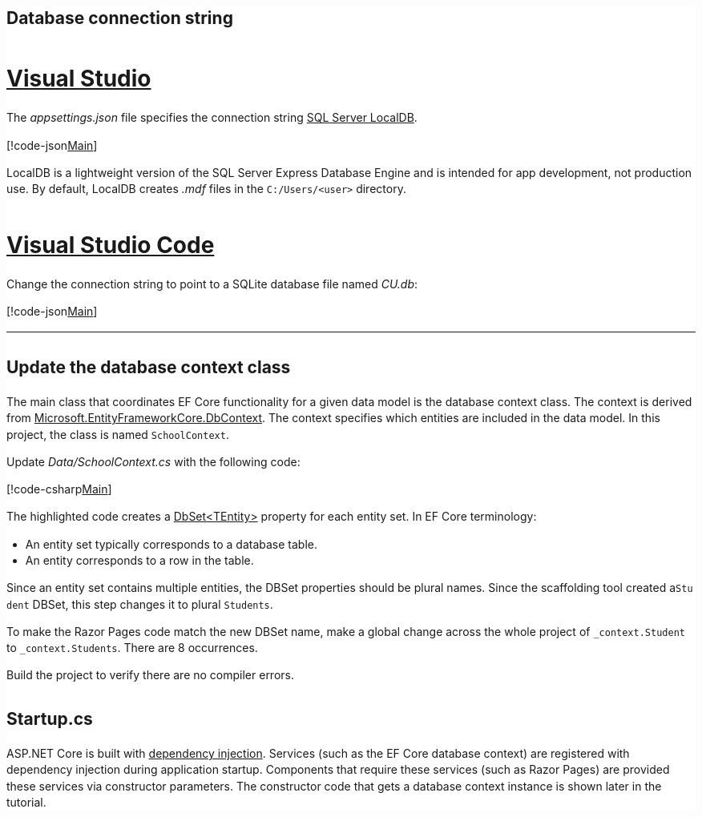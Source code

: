 ## Database connection string

# [Visual Studio](#tab/visual-studio)

The *appsettings.json* file specifies the connection string [SQL Server LocalDB](/sql/database-engine/configure-windows/sql-server-2016-express-localdb).

[!code-json[Main](intro/samples/cu30/appsettings.json?highlight=11)]

LocalDB is a lightweight version of the SQL Server Express Database Engine and is intended for app development, not production use. By default, LocalDB creates *.mdf* files in the `C:/Users/<user>` directory.

# [Visual Studio Code](#tab/visual-studio-code)

Change the connection string to point to a SQLite database file named *CU.db*:

[!code-json[Main](intro/samples/cu30/appsettingsSQLite.json?highlight=11)]

---

## Update the database context class

The main class that coordinates EF Core functionality for a given data model is the database context class. The context is derived from [Microsoft.EntityFrameworkCore.DbContext](/dotnet/api/microsoft.entityframeworkcore.dbcontext). The context specifies which entities are included in the data model. In this project, the class is named `SchoolContext`.

Update *Data/SchoolContext.cs* with the following code:

[!code-csharp[Main](intro/samples/cu30snapshots/1-intro/Data/SchoolContext.cs?highlight=13-22)]

The highlighted code creates a [DbSet\<TEntity>](/dotnet/api/microsoft.entityframeworkcore.dbset-1) property for each entity set. In EF Core terminology:

* An entity set typically corresponds to a database table.
* An entity corresponds to a row in the table.

Since an entity set contains multiple entities, the DBSet properties should be plural names. Since the scaffolding tool created a`Student` DBSet, this step changes it to plural `Students`. 

To make the Razor Pages code match the new DBSet name, make a global change across the whole project of `_context.Student` to `_context.Students`.  There are 8 occurrences.

Build the project to verify there are no compiler errors.

## Startup.cs

ASP.NET Core is built with [dependency injection](xref:fundamentals/dependency-injection). Services (such as the EF Core database context) are registered with dependency injection during application startup. Components that require these services (such as Razor Pages) are provided these services via constructor parameters. The constructor code that gets a database context instance is shown later in the tutorial.
